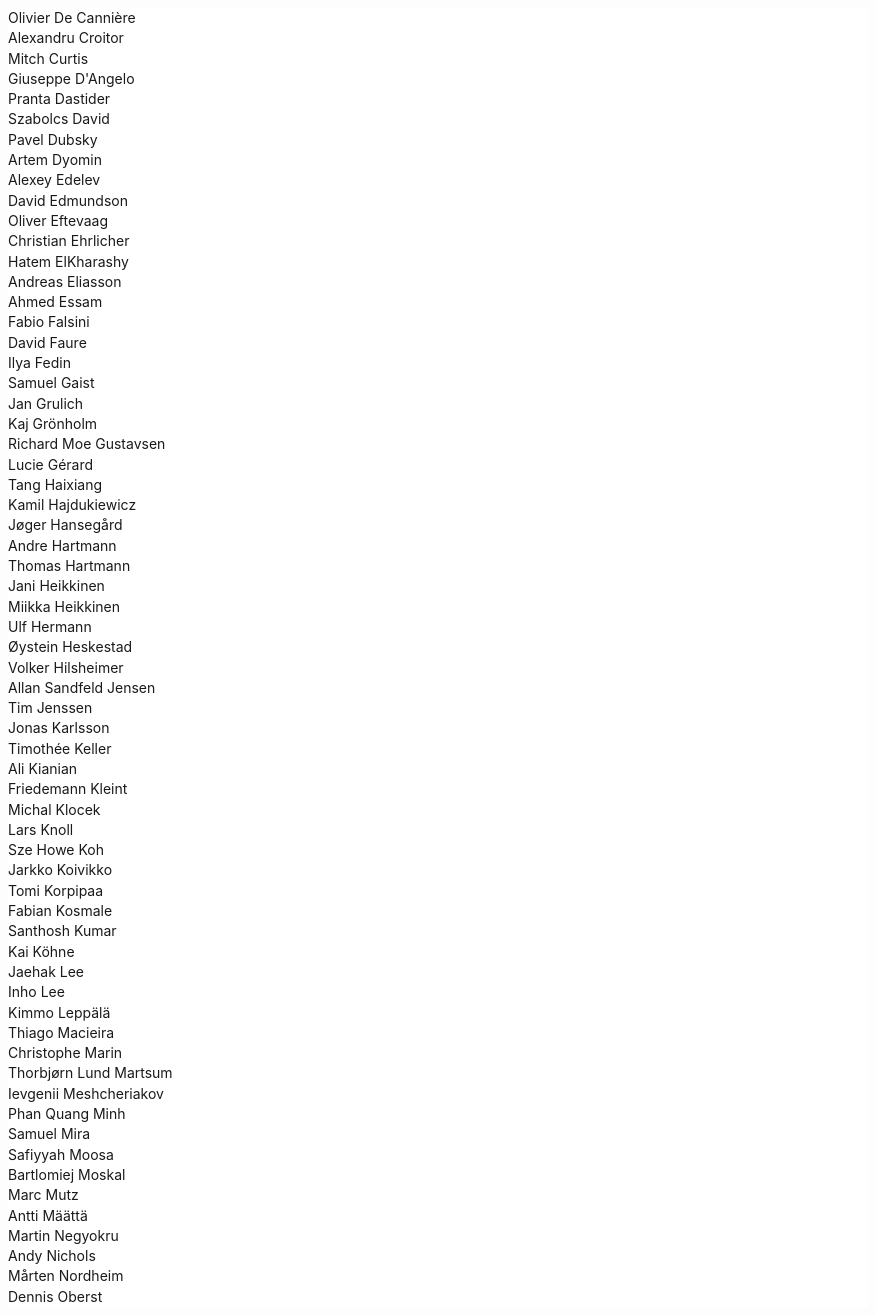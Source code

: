 Olivier De Cannière  
Alexandru Croitor  
Mitch Curtis  
Giuseppe D'Angelo  
Pranta Dastider  
Szabolcs David  
Pavel Dubsky  
Artem Dyomin  
Alexey Edelev  
David Edmundson  
Oliver Eftevaag  
Christian Ehrlicher  
Hatem ElKharashy  
Andreas Eliasson  
Ahmed Essam  
Fabio Falsini  
David Faure  
Ilya Fedin  
Samuel Gaist  
Jan Grulich  
Kaj Grönholm  
Richard Moe Gustavsen  
Lucie Gérard  
Tang Haixiang  
Kamil Hajdukiewicz  
Jøger Hansegård  
Andre Hartmann  
Thomas Hartmann  
Jani Heikkinen  
Miikka Heikkinen  
Ulf Hermann  
Øystein Heskestad  
Volker Hilsheimer  
Allan Sandfeld Jensen  
Tim Jenssen  
Jonas Karlsson  
Timothée Keller  
Ali Kianian  
Friedemann Kleint  
Michal Klocek  
Lars Knoll  
Sze Howe Koh  
Jarkko Koivikko  
Tomi Korpipaa  
Fabian Kosmale  
Santhosh Kumar  
Kai Köhne  
Jaehak Lee  
Inho Lee  
Kimmo Leppälä  
Thiago Macieira  
Christophe Marin  
Thorbjørn Lund Martsum  
Ievgenii Meshcheriakov  
Phan Quang Minh  
Samuel Mira  
Safiyyah Moosa  
Bartlomiej Moskal  
Marc Mutz  
Antti Määttä  
Martin Negyokru  
Andy Nichols  
Mårten Nordheim  
Dennis Oberst  